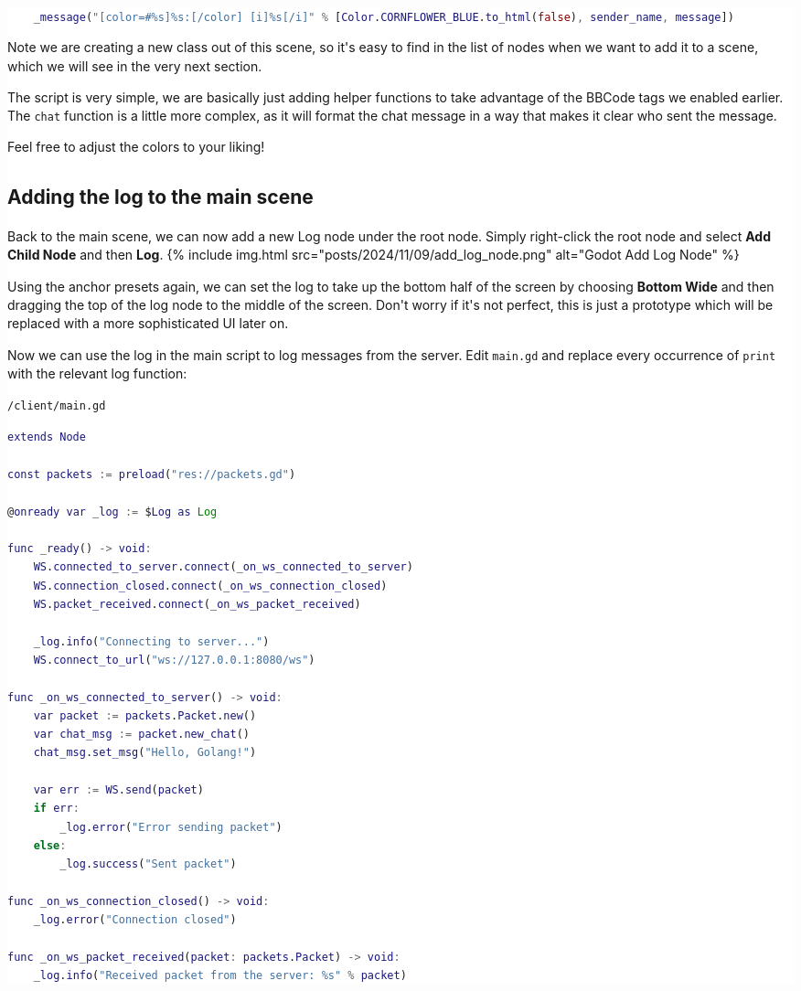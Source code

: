 ```gd
    _message("[color=#%s]%s:[/color] [i]%s[/i]" % [Color.CORNFLOWER_BLUE.to_html(false), sender_name, message])
```

Note we are creating a new class out of this scene, so it's easy to find in the list of nodes when we want to add it to a scene, which we will see in the very next section.

The script is very simple, we are basically just adding helper functions to take advantage of the BBCode tags we enabled earlier. The `chat` function is a little more complex, as it will format the chat message in a way that makes it clear who sent the message.

Feel free to adjust the colors to your liking!

## Adding the log to the main scene
Back to the main scene, we can now add a new Log node under the root node. Simply right-click the root node and select **Add Child Node** and then **Log**. 
{% include img.html src="posts/2024/11/09/add_log_node.png" alt="Godot Add Log Node" %}

Using the anchor presets again, we can set the log to take up the bottom half of the screen by choosing **Bottom Wide** and then dragging the top of the log node to the middle of the screen. Don't worry if it's not perfect, this is just a prototype which will be replaced with a more sophisticated UI later on.

Now we can use the log in the main script to log messages from the server. Edit `main.gd` and replace every occurrence of `print` with the relevant log function:

```directory
/client/main.gd
```
```gd
extends Node

const packets := preload("res://packets.gd")

@onready var _log := $Log as Log

func _ready() -> void:
    WS.connected_to_server.connect(_on_ws_connected_to_server)
    WS.connection_closed.connect(_on_ws_connection_closed)
    WS.packet_received.connect(_on_ws_packet_received)
    
    _log.info("Connecting to server...")
    WS.connect_to_url("ws://127.0.0.1:8080/ws")

func _on_ws_connected_to_server() -> void:
    var packet := packets.Packet.new()
    var chat_msg := packet.new_chat()
    chat_msg.set_msg("Hello, Golang!")
    
    var err := WS.send(packet)
    if err:
        _log.error("Error sending packet")
    else:
        _log.success("Sent packet")
    
func _on_ws_connection_closed() -> void:
    _log.error("Connection closed")
    
func _on_ws_packet_received(packet: packets.Packet) -> void:
    _log.info("Received packet from the server: %s" % packet)
```
